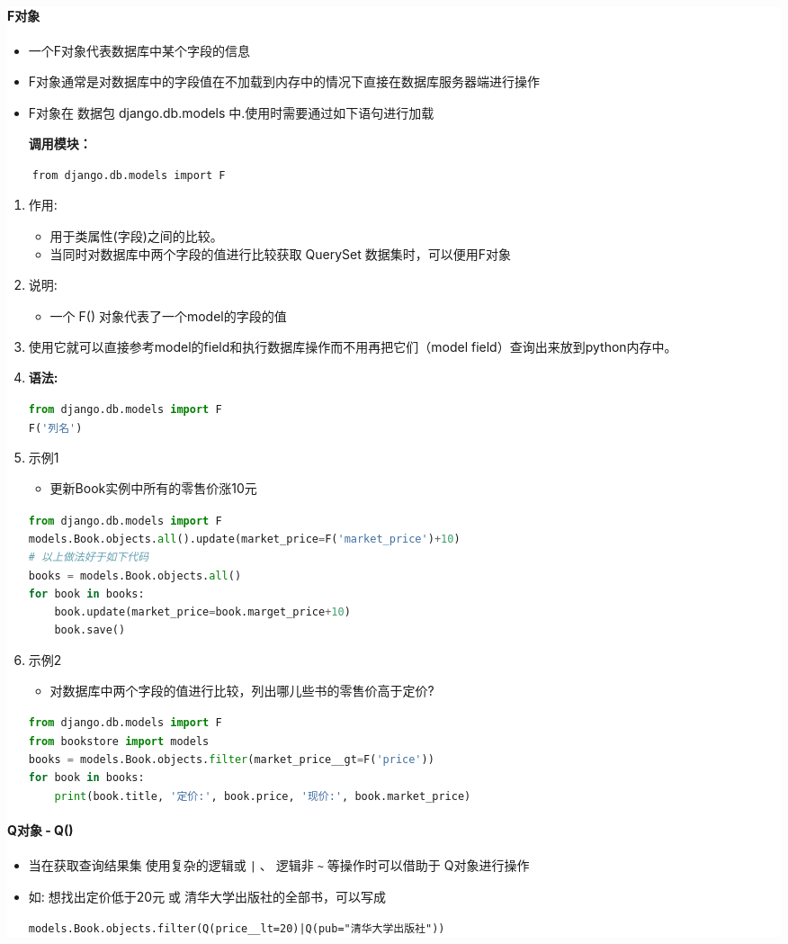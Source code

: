 #### F对象
- 一个F对象代表数据库中某个字段的信息

- F对象通常是对数据库中的字段值在不加载到内存中的情况下直接在数据库服务器端进行操作

- F对象在 数据包 django.db.models 中.使用时需要通过如下语句进行加载
  
    **调用模块：**
    
    ​			`from django.db.models import F`
1. 作用:
    - 用于类属性(字段)之间的比较。
    - 当同时对数据库中两个字段的值进行比较获取 QuerySet 数据集时，可以便用F对象
2. 说明:
   
    - 一个 F() 对象代表了一个model的字段的值
3.  使用它就可以直接参考model的field和执行数据库操作而不用再把它们（model field）查询出来放到python内存中。

4. **语法:**
   
    ```python
    from django.db.models import F
    F('列名')
    ```
5. 示例1
    - 更新Book实例中所有的零售价涨10元
    ```python
    from django.db.models import F
    models.Book.objects.all().update(market_price=F('market_price')+10)
    # 以上做法好于如下代码
    books = models.Book.objects.all()
    for book in books:
        book.update(market_price=book.marget_price+10)
        book.save()
    ```
6. 示例2
    - 对数据库中两个字段的值进行比较，列出哪儿些书的零售价高于定价?
    ```py
    from django.db.models import F
    from bookstore import models
    books = models.Book.objects.filter(market_price__gt=F('price'))
    for book in books:
        print(book.title, '定价:', book.price, '现价:', book.market_price)
    ```

#### Q对象 - Q()
- 当在获取查询结果集 使用复杂的逻辑或  `|` 、 逻辑非 `~` 等操作时可以借助于 Q对象进行操作

- 如: 想找出定价低于20元 或 清华大学出版社的全部书，可以写成
    ```
    models.Book.objects.filter(Q(price__lt=20)|Q(pub="清华大学出版社"))
    ```
    